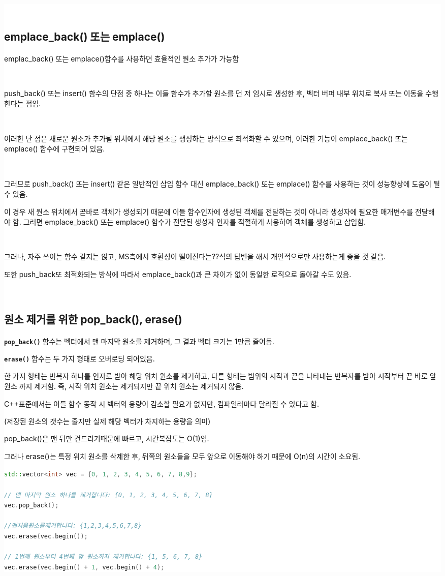 <br>



## emplace_back() 또는 emplace()

emplac_back() 또는 emplace()함수를 사용하면 효율적인 원소 추가가 가능함

 <br>

push_back() 또는 insert() 함수의 단점 중 하나는 이들 함수가 추가할 원소를 먼 저 임시로 생성한 후, 벡터 버퍼 내부 위치로 복사 또는 이동을 수행한다는 점임. 

 <br>

이러한 단 점은 새로운 원소가 추가될 위치에서 해당 원소를 생성하는 방식으로 최적화할 수 있으며, 이러한 기능이 emplace_back() 또는 emplace() 함수에 구현되어 있음. 

 <br>

그러므로 push_back() 또는 insert() 같은 일반적인 삽입 함수 대신 emplace_back() 또는 emplace() 함수를 사용하는 것이 성능향상에 도움이 될 수 있음.

이 경우 새 원소 위치에서 곧바로 객체가 생성되기 때문에 이들 함수인자에 생성된 객체를 전달하는 것이 아니라 생성자에 필요한 매개변수를 전달해야 함. 그러면 emplace_back() 또는 emplace() 함수가 전달된 생성자 인자를 적절하게 사용하여 객체를 생성하고 삽입함.

 <br>

그러나, 자주 쓰이는 함수 같지는 않고, MS측에서 호환성이 떨어진다는??식의 답변을 해서 개인적으로만 사용하는게 좋을 것 같음.

또한 push_back또 최적화되는 방식에 따라서 emplace_back()과 큰 차이가 없이 동일한 로직으로 돌아갈 수도 있음.

<br>



## 원소 제거를 위한 pop_back(), erase()

**`pop_back()`** 함수는 벡터에서 맨 마지막 원소를 제거하며, 그 결과 벡터 크기는 1만큼 줄어듬.

**`erase()`** 함수는 두 가지 형태로 오버로딩 되어있음.

한 가지 형태는 반복자 하나를 인자로 받아 해당 위치 원소를 제거하고, 다른 형태는 범위의 시작과 끝을 나타내는 반복자를 받아 시작부터 끝 바로 앞 원소 까지 제거함. 즉, 시작 위치 원소는 제거되지만 끝 위치 원소는 제거되지 않음.

C++표준에서는 이들 함수 동작 시 벡터의 용량이 감소할 필요가 없지만, 컴파일러마다 달라질 수 있다고 함.

(저장된 원소의 갯수는 줄지만 실제 해당 벡터가 차지하는 용량을 의미)

pop_back()은 맨 뒤만 건드리기때문에 빠르고, 시간복잡도는 O(1)임.

그러나 erase()는 특정 위치 원소를 삭제한 후, 뒤쪽의 원소들을 모두 앞으로 이동해야 하기 때문에 O(n)의 시간이 소요됨.

```c++
std::vector<int> vec = {0, 1, 2, 3, 4, 5, 6, 7, 8,9};

// 맨 마지막 원소 하나를 제거합니다: {0, 1, 2, 3, 4, 5, 6, 7, 8} 
vec.pop_back();

//맨처음원소를제거합니다: {1,2,3,4,5,6,7,8} 
vec.erase(vec.begin());

// 1번째 원소부터 4번째 앞 원소까지 제거합니다: {1, 5, 6, 7, 8} 
vec.erase(vec.begin() + 1, vec.begin() + 4);
```
